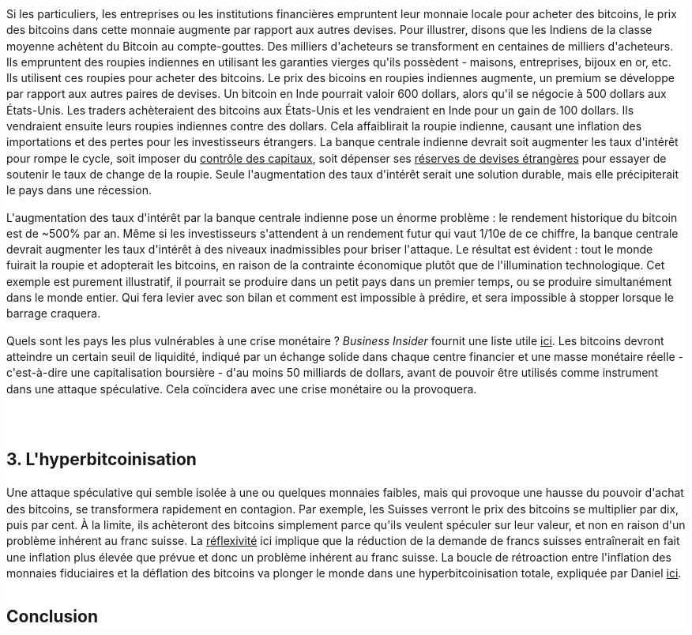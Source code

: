 Si les particuliers, les entreprises ou les institutions financières empruntent leur monnaie locale pour acheter des bitcoins, le prix des bitcoins dans cette monnaie augmente par rapport aux autres devises. Pour illustrer, disons que les Indiens de la classe moyenne achètent du Bitcoin au compte-gouttes. Des milliers d'acheteurs se transforment en centaines de milliers d'acheteurs. Ils empruntent des roupies indiennes en utilisant les garanties vierges qu'ils possèdent - maisons, entreprises, bijoux en or, etc. Ils utilisent ces roupies pour acheter des bitcoins. Le prix des bicoins en roupies indiennes augmente, un premium se développe par rapport aux autres paires de devises. Un bitcoin en Inde pourrait valoir 600 dollars, alors qu'il se négocie à 500 dollars aux États-Unis. Les traders achèteraient des bitcoins aux États-Unis et les vendraient en Inde pour un gain de 100 dollars. Ils vendraient ensuite leurs roupies indiennes contre des dollars. Cela affaiblirait la roupie indienne, causant une inflation des importations et des pertes pour les investisseurs étrangers. La banque centrale indienne devrait soit augmenter les taux d'intérêt pour rompe le cycle, soit imposer du [contrôle des capitaux](https://fr.wikipedia.org/wiki/Contr%C3%B4le_des_capitaux), soit dépenser ses [réserves de devises étrangères](https://fr.wikipedia.org/wiki/R%C3%A9serves_de_change) pour essayer de soutenir le taux de change de la roupie. Seule l'augmentation des taux d'intérêt serait une solution durable, mais elle précipiterait le pays dans une récession.

L'augmentation des taux d'intérêt par la banque centrale indienne pose un énorme problème : le rendement historique du bitcoin est de ~500% par an. Même si les investisseurs s'attendent à un rendement futur qui vaut 1/10e de ce chiffre, la banque centrale devrait augmenter les taux d'intérêt à des niveaux inadmissibles pour briser l'attaque. Le résultat est évident : tout le monde fuirait la roupie et adopterait les bitcoins, en raison de la contrainte économique plutôt que de l'illumination technologique. Cet exemple est purement illustratif, il pourrait se produire dans un petit pays dans un premier temps, ou se produire simultanément dans le monde entier. Qui fera levier avec son bilan et comment est impossible à prédire, et sera impossible à stopper lorsque le barrage craquera.

Quels sont les pays les plus vulnérables à une crise monétaire ? _Business Insider_ fournit une liste utile [ici](http://www.businessinsider.com/countries-most-vulnerable-to-crisis-2013-11). Les bitcoins devront atteindre un certain seuil de liquidité, indiqué par un échange solide dans chaque centre financier et une masse monétaire réelle - c'est-à-dire une capitalisation boursière - d'au moins 50 milliards de dollars, avant de pouvoir être utilisés comme instrument dans une attaque spéculative. Cela coïncidera avec une crise monétaire ou la provoquera.

<figure>
  <img src="/img/mempool/speculative-attack/europes-crisis-contagion.jpg" alt="" />
</figure>

## 3\. L'hyperbitcoinisation

Une attaque spéculative qui semble isolée à une ou quelques monnaies faibles, mais qui provoque une hausse du pouvoir d'achat des bitcoins, se transformera rapidement en contagion. Par exemple, les Suisses verront le prix des bitcoins se multiplier par dix, puis par cent. À la limite, ils achèteront des bitcoins simplement parce qu'ils veulent spéculer sur leur valeur, et non en raison d'un problème inhérent au franc suisse. La [réflexivité](<https://fr.wikipedia.org/wiki/R%C3%A9flexivit%C3%A9_(sciences_sociales)>) ici implique que la réduction de la demande de francs suisses entraînerait en fait une inflation plus élevée que prévue et donc un problème inhérent au franc suisse. La boucle de rétroaction entre l'inflation des monnaies fiduciaires et la déflation des bitcoins va plonger le monde dans une hyperbitcoinisation totale, expliquée par Daniel [ici](/mempool/hyperbitcoinization/fr/).

## Conclusion
